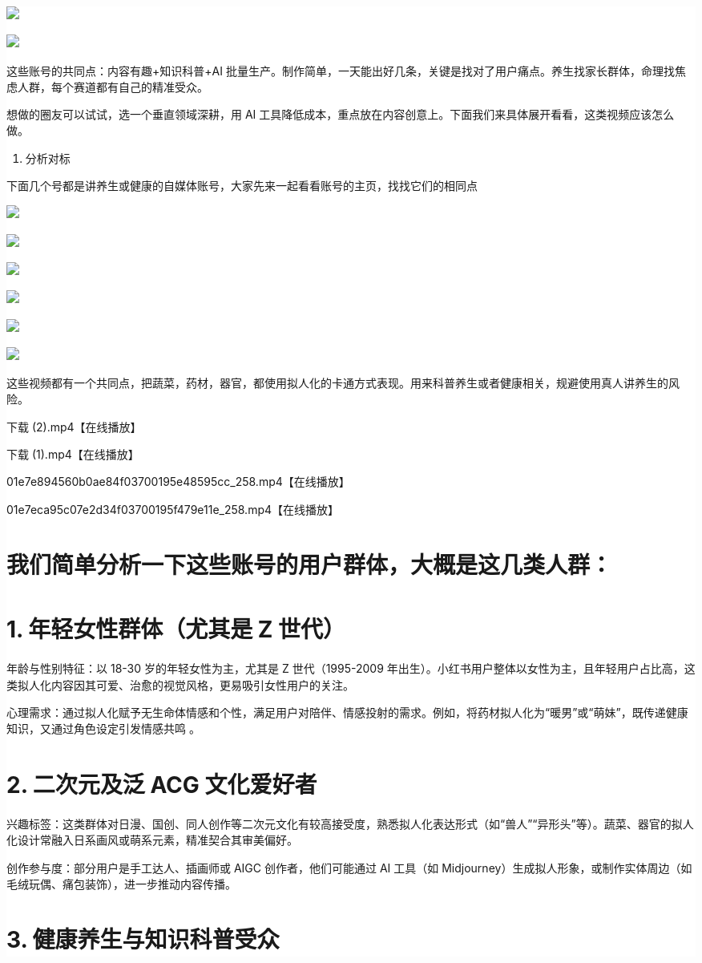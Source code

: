 ![](img/20cff938933a29971b739bb71ba32893.png)

![](img/f19db67c283e23862daa877b4df03b36.png)

这些账号的共同点：内容有趣+知识科普+AI 批量生产。制作简单，一天能出好几条，关键是找对了用户痛点。养生找家长群体，命理找焦虑人群，每个赛道都有自己的精准受众。

想做的圈友可以试试，选一个垂直领域深耕，用 AI 工具降低成本，重点放在内容创意上。下面我们来具体展开看看，这类视频应该怎么做。

1.  分析对标

下面几个号都是讲养生或健康的自媒体账号，大家先来一起看看账号的主页，找找它们的相同点

![](img/0c6b8698effc7d83ba1667c2c8d901fc.png)

![](img/82133d252ab472949deba243870e43c8.png)

![](img/1877f14f7591cdfb9b7cc4467987ef90.png)

![](img/8e6d14799cacf5ada0c74ca4245ccf45.png)

![](img/5dec583b8676f8ab45ce6f94baa4ee8e.png)

![](img/732ff4ef852bf6afdbb640dd56a7bae5.png)

这些视频都有一个共同点，把蔬菜，药材，器官，都使用拟人化的卡通方式表现。用来科普养生或者健康相关，规避使用真人讲养生的风险。

下载 (2).mp4【在线播放】

下载 (1).mp4【在线播放】

01e7e894560b0ae84f03700195e48595cc_258.mp4【在线播放】

01e7eca95c07e2d34f03700195f479e11e_258.mp4【在线播放】

# 我们简单分析一下这些账号的用户群体，大概是这几类人群：

# 1\. 年轻女性群体（尤其是 Z 世代）

年龄与性别特征：以 18-30 岁的年轻女性为主，尤其是 Z 世代（1995-2009 年出生）。小红书用户整体以女性为主，且年轻用户占比高，这类拟人化内容因其可爱、治愈的视觉风格，更易吸引女性用户的关注。

心理需求：通过拟人化赋予无生命体情感和个性，满足用户对陪伴、情感投射的需求。例如，将药材拟人化为“暖男”或“萌妹”，既传递健康知识，又通过角色设定引发情感共鸣 。

# 2\. 二次元及泛 ACG 文化爱好者

兴趣标签：这类群体对日漫、国创、同人创作等二次元文化有较高接受度，熟悉拟人化表达形式（如“兽人”“异形头”等）。蔬菜、器官的拟人化设计常融入日系画风或萌系元素，精准契合其审美偏好。

创作参与度：部分用户是手工达人、插画师或 AIGC 创作者，他们可能通过 AI 工具（如 Midjourney）生成拟人形象，或制作实体周边（如毛绒玩偶、痛包装饰），进一步推动内容传播。

# 3\. 健康养生与知识科普受众
